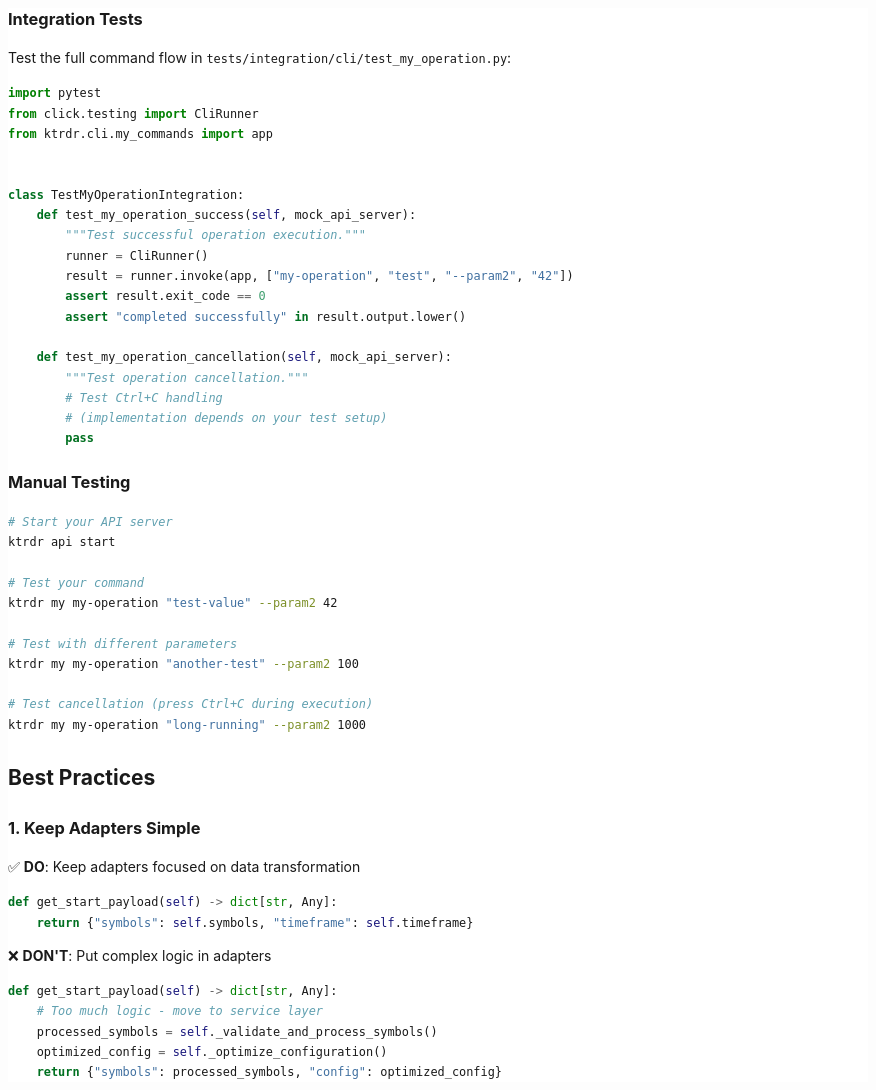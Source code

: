 ### Integration Tests

Test the full command flow in `tests/integration/cli/test_my_operation.py`:

```python
import pytest
from click.testing import CliRunner
from ktrdr.cli.my_commands import app


class TestMyOperationIntegration:
    def test_my_operation_success(self, mock_api_server):
        """Test successful operation execution."""
        runner = CliRunner()
        result = runner.invoke(app, ["my-operation", "test", "--param2", "42"])
        assert result.exit_code == 0
        assert "completed successfully" in result.output.lower()

    def test_my_operation_cancellation(self, mock_api_server):
        """Test operation cancellation."""
        # Test Ctrl+C handling
        # (implementation depends on your test setup)
        pass
```

### Manual Testing

```bash
# Start your API server
ktrdr api start

# Test your command
ktrdr my my-operation "test-value" --param2 42

# Test with different parameters
ktrdr my my-operation "another-test" --param2 100

# Test cancellation (press Ctrl+C during execution)
ktrdr my my-operation "long-running" --param2 1000
```

## Best Practices

### 1. Keep Adapters Simple

✅ **DO**: Keep adapters focused on data transformation
```python
def get_start_payload(self) -> dict[str, Any]:
    return {"symbols": self.symbols, "timeframe": self.timeframe}
```

❌ **DON'T**: Put complex logic in adapters
```python
def get_start_payload(self) -> dict[str, Any]:
    # Too much logic - move to service layer
    processed_symbols = self._validate_and_process_symbols()
    optimized_config = self._optimize_configuration()
    return {"symbols": processed_symbols, "config": optimized_config}
```
